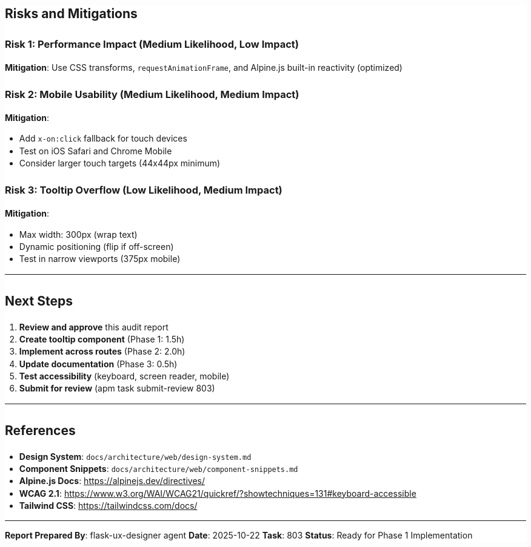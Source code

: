 
## Risks and Mitigations

### Risk 1: Performance Impact (Medium Likelihood, Low Impact)
**Mitigation**: Use CSS transforms, `requestAnimationFrame`, and Alpine.js built-in reactivity (optimized)

### Risk 2: Mobile Usability (Medium Likelihood, Medium Impact)
**Mitigation**:
- Add `x-on:click` fallback for touch devices
- Test on iOS Safari and Chrome Mobile
- Consider larger touch targets (44x44px minimum)

### Risk 3: Tooltip Overflow (Low Likelihood, Medium Impact)
**Mitigation**:
- Max width: 300px (wrap text)
- Dynamic positioning (flip if off-screen)
- Test in narrow viewports (375px mobile)

---

## Next Steps

1. **Review and approve** this audit report
2. **Create tooltip component** (Phase 1: 1.5h)
3. **Implement across routes** (Phase 2: 2.0h)
4. **Update documentation** (Phase 3: 0.5h)
5. **Test accessibility** (keyboard, screen reader, mobile)
6. **Submit for review** (apm task submit-review 803)

---

## References

- **Design System**: `docs/architecture/web/design-system.md`
- **Component Snippets**: `docs/architecture/web/component-snippets.md`
- **Alpine.js Docs**: https://alpinejs.dev/directives/
- **WCAG 2.1**: https://www.w3.org/WAI/WCAG21/quickref/?showtechniques=131#keyboard-accessible
- **Tailwind CSS**: https://tailwindcss.com/docs/

---

**Report Prepared By**: flask-ux-designer agent
**Date**: 2025-10-22
**Task**: 803
**Status**: Ready for Phase 1 Implementation
